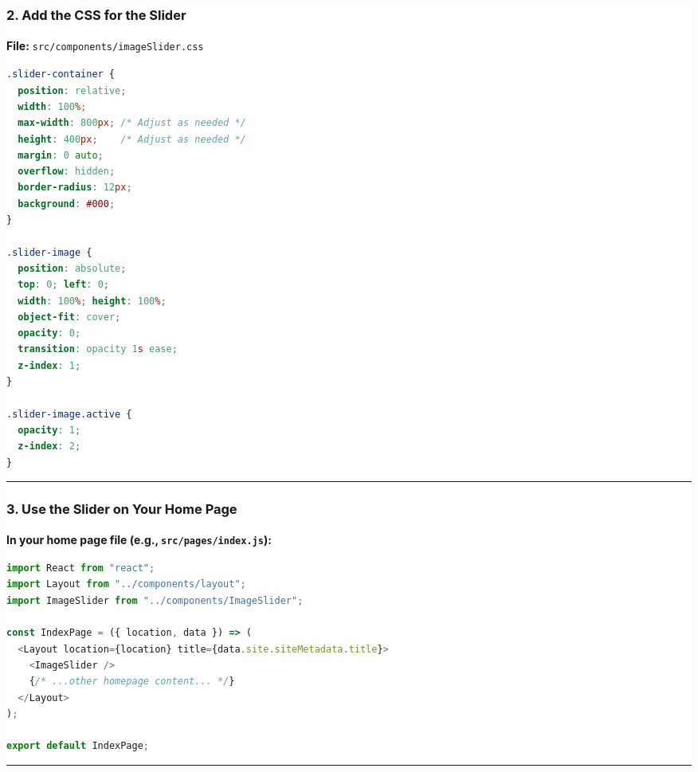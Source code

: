 ### 2. Add the CSS for the Slider

**File:** `src/components/imageSlider.css`

```css
.slider-container {
  position: relative;
  width: 100%;
  max-width: 800px; /* Adjust as needed */
  height: 400px;    /* Adjust as needed */
  margin: 0 auto;
  overflow: hidden;
  border-radius: 12px;
  background: #000;
}

.slider-image {
  position: absolute;
  top: 0; left: 0;
  width: 100%; height: 100%;
  object-fit: cover;
  opacity: 0;
  transition: opacity 1s ease;
  z-index: 1;
}

.slider-image.active {
  opacity: 1;
  z-index: 2;
}
```

---

### 3. Use the Slider on Your Home Page

**In your home page file (e.g., `src/pages/index.js`):**

```javascript
import React from "react";
import Layout from "../components/layout";
import ImageSlider from "../components/ImageSlider";

const IndexPage = ({ location, data }) => (
  <Layout location={location} title={data.site.siteMetadata.title}>
    <ImageSlider />
    {/* ...other homepage content... */}
  </Layout>
);

export default IndexPage;
```

---